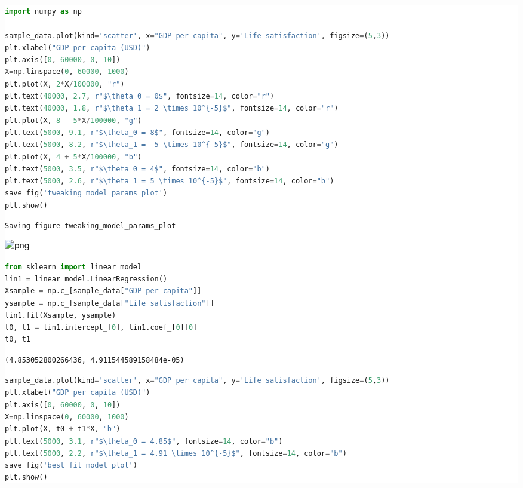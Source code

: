 </table>
</div>




```python
import numpy as np

sample_data.plot(kind='scatter', x="GDP per capita", y='Life satisfaction', figsize=(5,3))
plt.xlabel("GDP per capita (USD)")
plt.axis([0, 60000, 0, 10])
X=np.linspace(0, 60000, 1000)
plt.plot(X, 2*X/100000, "r")
plt.text(40000, 2.7, r"$\theta_0 = 0$", fontsize=14, color="r")
plt.text(40000, 1.8, r"$\theta_1 = 2 \times 10^{-5}$", fontsize=14, color="r")
plt.plot(X, 8 - 5*X/100000, "g")
plt.text(5000, 9.1, r"$\theta_0 = 8$", fontsize=14, color="g")
plt.text(5000, 8.2, r"$\theta_1 = -5 \times 10^{-5}$", fontsize=14, color="g")
plt.plot(X, 4 + 5*X/100000, "b")
plt.text(5000, 3.5, r"$\theta_0 = 4$", fontsize=14, color="b")
plt.text(5000, 2.6, r"$\theta_1 = 5 \times 10^{-5}$", fontsize=14, color="b")
save_fig('tweaking_model_params_plot')
plt.show()
```

    Saving figure tweaking_model_params_plot



    
![png](output_31_1.png)
    



```python
from sklearn import linear_model
lin1 = linear_model.LinearRegression()
Xsample = np.c_[sample_data["GDP per capita"]]
ysample = np.c_[sample_data["Life satisfaction"]]
lin1.fit(Xsample, ysample)
t0, t1 = lin1.intercept_[0], lin1.coef_[0][0]
t0, t1
```




    (4.853052800266436, 4.911544589158484e-05)




```python
sample_data.plot(kind='scatter', x="GDP per capita", y='Life satisfaction', figsize=(5,3))
plt.xlabel("GDP per capita (USD)")
plt.axis([0, 60000, 0, 10])
X=np.linspace(0, 60000, 1000)
plt.plot(X, t0 + t1*X, "b")
plt.text(5000, 3.1, r"$\theta_0 = 4.85$", fontsize=14, color="b")
plt.text(5000, 2.2, r"$\theta_1 = 4.91 \times 10^{-5}$", fontsize=14, color="b")
save_fig('best_fit_model_plot')
plt.show()

```
